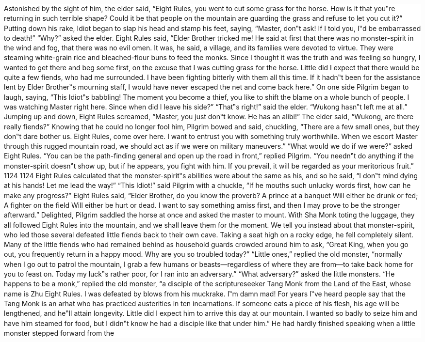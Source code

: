 Astonished by the sight of him, the elder said, “Eight Rules, you went to cut
some grass for the horse. How is it that you‟re returning in such terrible shape? Could it
be that people on the mountain are guarding the grass and refuse to let you cut it?”
Putting down his rake, Idiot began to slap his head and stamp his feet, saying, “Master,
don‟t ask! If I told you, I‟d be embarrassed to death!”
“Why?” asked the elder.
Eight Rules said, “Elder Brother tricked me! He said at first that there was no
monster-spirit in the wind and fog, that there was no evil omen. It was, he said, a
village, and its families were devoted to virtue. They were steaming white-grain rice
and bleached-flour buns to feed the monks. Since I thought it was the truth and was
feeling so hungry, I wanted to get there and beg some first, on the excuse that I was
cutting grass for the horse. Little did I expect that there would be quite a few fiends,
who had me surrounded. I have been fighting bitterly with them all this time. If it hadn‟t
been for the assistance lent by Elder Brother‟s mourning staff, I would have never
escaped the net and come back here.” On one side Pilgrim began to laugh, saying, “This
Idiot‟s babbling! The moment you become a thief, you like to shift the blame on a
whole bunch of people. I was watching Master right here. Since when did I leave his
side?”
“That‟s right!” said the elder. “Wukong hasn‟t left me at all.” Jumping up and
down, Eight Rules screamed, “Master, you just don‟t know. He has an alibi!”
The elder said, “Wukong, are there really fiends?” Knowing that he could no
longer fool him, Pilgrim bowed and said, chuckling, “There are a few small ones, but
they don‟t dare bother us. Eight Rules, come over here. I want to entrust you with
something truly worthwhile. When we escort Master through this rugged mountain
road, we should act as if we were on military maneuvers.”
“What would we do if we were?” asked Eight Rules.
“You can be the path-finding general and open up the road in front,” replied
Pilgrim. “You needn‟t do anything if the monster-spirit doesn‟t show up, but if he
appears, you fight with him. If you prevail, it will be regarded as your meritorious
fruit.”
1124
1124
Eight Rules calculated that the monster-spirit‟s abilities were about the same as
his, and so he said, “I don‟t mind dying at his hands! Let me lead the way!”
“This Idiot!” said Pilgrim with a chuckle, “If he mouths such unlucky words
first, how can he make any progress?”
Eight Rules said, “Elder Brother, do you know the proverb?
A prince at a banquet
Will either be drunk or fed;
A fighter on the field
Will either be hurt or dead.
I want to say something amiss first, and then I may prove to be the stronger
afterward.”
Delighted, Pilgrim saddled the horse at once and asked the master to mount.
With Sha Monk toting the luggage, they all followed Eight Rules into the mountain, and
we shall leave them for the moment.
We tell you instead about that monster-spirit, who led those several defeated
little fiends back to their own cave. Taking a seat high on a rocky edge, he fell
completely silent. Many of the little fiends who had remained behind as household
guards crowded around him to ask, “Great King, when you go out, you frequently return
in a happy mood. Why are you so troubled today?”
“Little ones,” replied the old monster, “normally when I go out to patrol the
mountain, I grab a few humans or beasts—regardless of where they are from—to take
back home for you to feast on. Today my luck‟s rather poor, for I ran into an
adversary.”
“What adversary?” asked the little monsters.
“He happens to be a monk,” replied the old monster, “a disciple of the scriptureseeker Tang Monk from the Land of the East, whose name is Zhu Eight Rules. I was
defeated by blows from his muckrake. I‟m damn mad! For years I‟ve heard people say
that the Tang Monk is an arhat who has practiced austerities in ten incarnations. If
someone eats a piece of his flesh, his age will be lengthened, and he‟ll attain longevity.
Little did I expect him to arrive this day at our mountain. I wanted so badly to seize him
and have him steamed for food, but I didn‟t know he had a disciple like that under him.”
He had hardly finished speaking when a little monster stepped forward from the